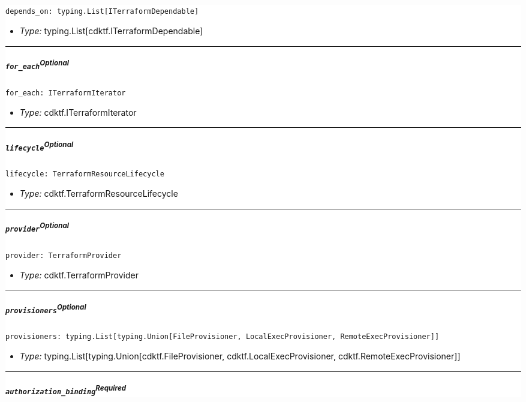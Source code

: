 ```python
depends_on: typing.List[ITerraformDependable]
```

- *Type:* typing.List[cdktf.ITerraformDependable]

---

##### `for_each`<sup>Optional</sup> <a name="for_each" id="@cdktf/provider-okta.idp.IdpConfig.property.forEach"></a>

```python
for_each: ITerraformIterator
```

- *Type:* cdktf.ITerraformIterator

---

##### `lifecycle`<sup>Optional</sup> <a name="lifecycle" id="@cdktf/provider-okta.idp.IdpConfig.property.lifecycle"></a>

```python
lifecycle: TerraformResourceLifecycle
```

- *Type:* cdktf.TerraformResourceLifecycle

---

##### `provider`<sup>Optional</sup> <a name="provider" id="@cdktf/provider-okta.idp.IdpConfig.property.provider"></a>

```python
provider: TerraformProvider
```

- *Type:* cdktf.TerraformProvider

---

##### `provisioners`<sup>Optional</sup> <a name="provisioners" id="@cdktf/provider-okta.idp.IdpConfig.property.provisioners"></a>

```python
provisioners: typing.List[typing.Union[FileProvisioner, LocalExecProvisioner, RemoteExecProvisioner]]
```

- *Type:* typing.List[typing.Union[cdktf.FileProvisioner, cdktf.LocalExecProvisioner, cdktf.RemoteExecProvisioner]]

---

##### `authorization_binding`<sup>Required</sup> <a name="authorization_binding" id="@cdktf/provider-okta.idp.IdpConfig.property.authorizationBinding"></a>

